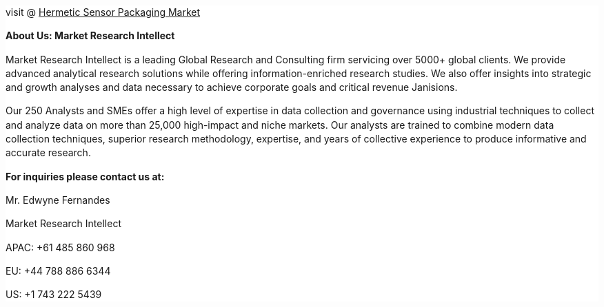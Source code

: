 visit&nbsp;@</strong>&nbsp;</span><span class="font-[700]"><a href="https://www.marketresearchintellect.com/product/hermetic-sensor-packaging-market/?utm_source=Linkedin&utm_medium=837" target="_blank" data-tracking-control-name="article-ssr-frontend-pulse_little-text-block" data-tracking-will-navigate="" data-test-link="">Hermetic Sensor Packaging Market</a></span></p><p><strong><span class="font-[700]">About Us: Market Research Intellect</span></strong></p><p><span class="">Market Research Intellect is a leading Global Research and Consulting firm servicing over 5000+ global clients. We provide advanced analytical research solutions while offering information-enriched research studies.&nbsp;</span>We also offer insights into strategic and growth analyses and data necessary to achieve corporate goals and critical revenue Janisions.</p><p><span class="">Our 250 Analysts and SMEs offer a high level of expertise in data collection and governance using industrial techniques to collect and analyze data on more than 25,000 high-impact and niche markets. Our analysts are trained to combine modern data collection techniques, superior research methodology, expertise, and years of collective experience to produce informative and accurate research.</span></p><p><strong>For inquiries please contact us at:</strong></p><p>Mr. Edwyne Fernandes</p><p>Market Research Intellect</p><p>APAC: +61 485 860 968</p><p>EU: +44 788 886 6344</p><p>US: +1 743 222 5439</p>
